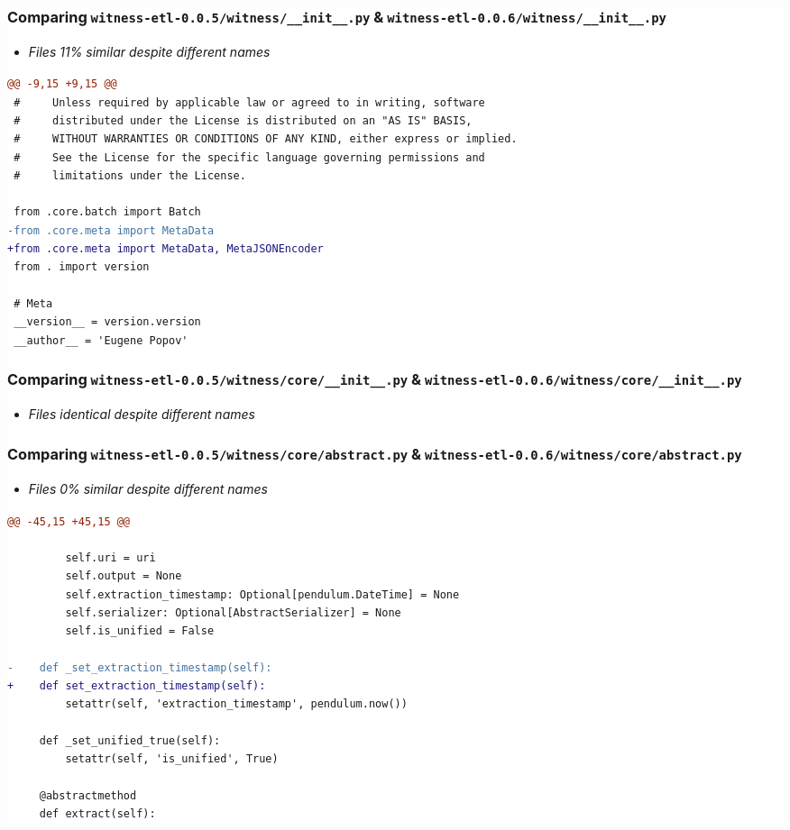 ### Comparing `witness-etl-0.0.5/witness/__init__.py` & `witness-etl-0.0.6/witness/__init__.py`

 * *Files 11% similar despite different names*

```diff
@@ -9,15 +9,15 @@
 #     Unless required by applicable law or agreed to in writing, software
 #     distributed under the License is distributed on an "AS IS" BASIS,
 #     WITHOUT WARRANTIES OR CONDITIONS OF ANY KIND, either express or implied.
 #     See the License for the specific language governing permissions and
 #     limitations under the License.
 
 from .core.batch import Batch
-from .core.meta import MetaData
+from .core.meta import MetaData, MetaJSONEncoder
 from . import version
 
 # Meta
 __version__ = version.version
 __author__ = 'Eugene Popov'
```

### Comparing `witness-etl-0.0.5/witness/core/__init__.py` & `witness-etl-0.0.6/witness/core/__init__.py`

 * *Files identical despite different names*

### Comparing `witness-etl-0.0.5/witness/core/abstract.py` & `witness-etl-0.0.6/witness/core/abstract.py`

 * *Files 0% similar despite different names*

```diff
@@ -45,15 +45,15 @@
 
         self.uri = uri
         self.output = None
         self.extraction_timestamp: Optional[pendulum.DateTime] = None
         self.serializer: Optional[AbstractSerializer] = None
         self.is_unified = False
 
-    def _set_extraction_timestamp(self):
+    def set_extraction_timestamp(self):
         setattr(self, 'extraction_timestamp', pendulum.now())
 
     def _set_unified_true(self):
         setattr(self, 'is_unified', True)
 
     @abstractmethod
     def extract(self):
```
